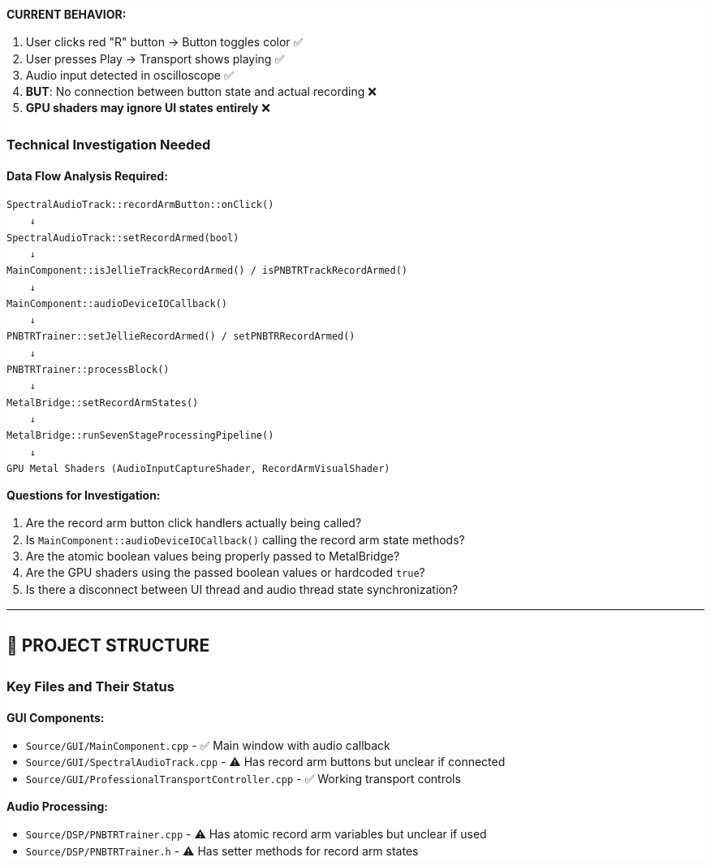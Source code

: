 **CURRENT BEHAVIOR:**

1. User clicks red "R" button → Button toggles color ✅
2. User presses Play → Transport shows playing ✅
3. Audio input detected in oscilloscope ✅
4. **BUT**: No connection between button state and actual recording ❌
5. **GPU shaders may ignore UI states entirely** ❌

### **Technical Investigation Needed**

**Data Flow Analysis Required:**

```
SpectralAudioTrack::recordArmButton::onClick()
    ↓
SpectralAudioTrack::setRecordArmed(bool)
    ↓
MainComponent::isJellieTrackRecordArmed() / isPNBTRTrackRecordArmed()
    ↓
MainComponent::audioDeviceIOCallback()
    ↓
PNBTRTrainer::setJellieRecordArmed() / setPNBTRRecordArmed()
    ↓
PNBTRTrainer::processBlock()
    ↓
MetalBridge::setRecordArmStates()
    ↓
MetalBridge::runSevenStageProcessingPipeline()
    ↓
GPU Metal Shaders (AudioInputCaptureShader, RecordArmVisualShader)
```

**Questions for Investigation:**

1. Are the record arm button click handlers actually being called?
2. Is `MainComponent::audioDeviceIOCallback()` calling the record arm state methods?
3. Are the atomic boolean values being properly passed to MetalBridge?
4. Are the GPU shaders using the passed boolean values or hardcoded `true`?
5. Is there a disconnect between UI thread and audio thread state synchronization?

---

## 📂 **PROJECT STRUCTURE**

### **Key Files and Their Status**

**GUI Components:**

- `Source/GUI/MainComponent.cpp` - ✅ Main window with audio callback
- `Source/GUI/SpectralAudioTrack.cpp` - ⚠️ Has record arm buttons but unclear if connected
- `Source/GUI/ProfessionalTransportController.cpp` - ✅ Working transport controls

**Audio Processing:**

- `Source/DSP/PNBTRTrainer.cpp` - ⚠️ Has atomic record arm variables but unclear if used
- `Source/DSP/PNBTRTrainer.h` - ⚠️ Has setter methods for record arm states
